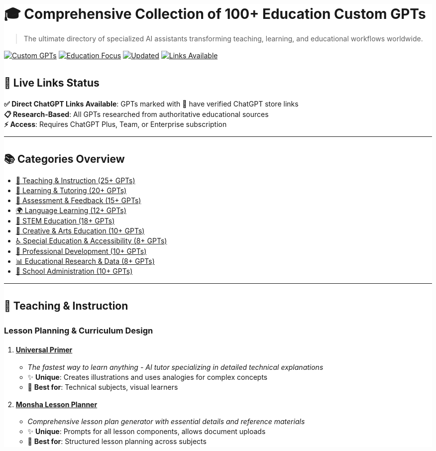 # 🎓 Comprehensive Collection of 100+ Education Custom GPTs

> The ultimate directory of specialized AI assistants transforming teaching, learning, and educational workflows worldwide.

[![Custom GPTs](https://img.shields.io/badge/GPTs-146+-brightgreen.svg)](https://github.com/vivmagarwal/custom-gpts-for-teachers-and-learners)
[![Education Focus](https://img.shields.io/badge/Focus-Education-blue.svg)](https://github.com/vivmagarwal/custom-gpts-for-teachers-and-learners)
[![Updated](https://img.shields.io/badge/Updated-2024-orange.svg)](https://github.com/vivmagarwal/custom-gpts-for-teachers-and-learners)
[![Links Available](https://img.shields.io/badge/Live%20Links-Available-success.svg)](https://github.com/vivmagarwal/custom-gpts-for-teachers-and-learners)

## 🔗 **Live Links Status**
**✅ Direct ChatGPT Links Available**: GPTs marked with 🔗 have verified ChatGPT store links  
**📋 Research-Based**: All GPTs researched from authoritative educational sources  
**⚡ Access**: Requires ChatGPT Plus, Team, or Enterprise subscription

---

## 📚 Categories Overview

- [🎯 Teaching & Instruction (25+ GPTs)](#-teaching--instruction)
- [📖 Learning & Tutoring (20+ GPTs)](#-learning--tutoring)
- [📝 Assessment & Feedback (15+ GPTs)](#-assessment--feedback)
- [🌍 Language Learning (12+ GPTs)](#-language-learning)
- [🔬 STEM Education (18+ GPTs)](#-stem-education)
- [🎨 Creative & Arts Education (10+ GPTs)](#-creative--arts-education)
- [♿ Special Education & Accessibility (8+ GPTs)](#-special-education--accessibility)
- [🚀 Professional Development (10+ GPTs)](#-professional-development)
- [📊 Educational Research & Data (8+ GPTs)](#-educational-research--data)
- [🏫 School Administration (10+ GPTs)](#-school-administration)

---

## 🎯 Teaching & Instruction

### Lesson Planning & Curriculum Design

1. **[Universal Primer](https://chatgpt.com/g/g-GbLbctpPz-universal-primer)**
   - *The fastest way to learn anything - AI tutor specializing in detailed technical explanations*
   - ✨ **Unique**: Creates illustrations and uses analogies for complex concepts
   - 🔗 **Best for**: Technical subjects, visual learners

2. **[Monsha Lesson Planner](https://chatgpt.com/g/g-f6obNCC1W-monsha-lesson-planner)**
   - *Comprehensive lesson plan generator with essential details and reference materials*
   - ✨ **Unique**: Prompts for all lesson components, allows document uploads
   - 🔗 **Best for**: Structured lesson planning across subjects
